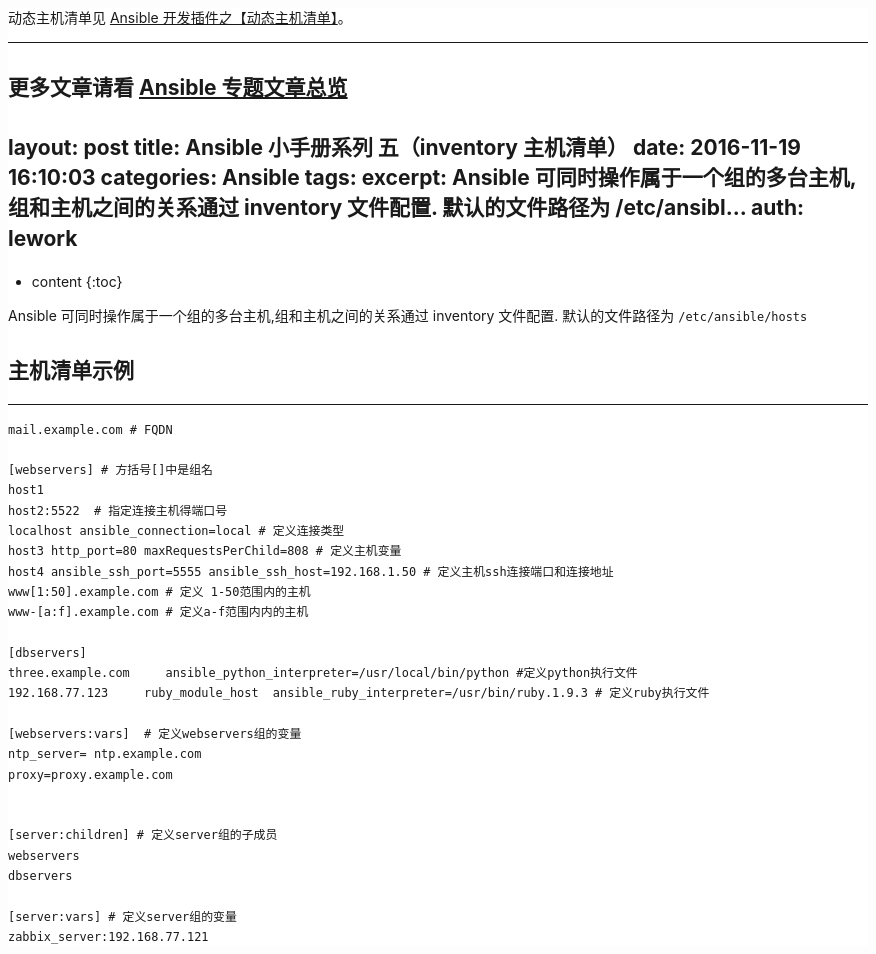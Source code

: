 ```

```

动态主机清单见 [Ansible 开发插件之【动态主机清单】](http://www.jianshu.com/p/706c98215c02)。

---
更多文章请看 [Ansible 专题文章总览](http://www.jianshu.com/p/c56a88b103f8)
---
layout: post
title: Ansible 小手册系列 五（inventory 主机清单）
date: 2016-11-19 16:10:03
categories: Ansible
tags:
excerpt: Ansible 可同时操作属于一个组的多台主机,组和主机之间的关系通过 inventory 文件配置. 默认的文件路径为 /etc/ansibl...
auth: lework
---
* content
{:toc}

Ansible 可同时操作属于一个组的多台主机,组和主机之间的关系通过 inventory 文件配置. 默认的文件路径为 `/etc/ansible/hosts`

## 主机清单示例
---

```
mail.example.com # FQDN

[webservers] # 方括号[]中是组名
host1
host2:5522  # 指定连接主机得端口号
localhost ansible_connection=local # 定义连接类型
host3 http_port=80 maxRequestsPerChild=808 # 定义主机变量
host4 ansible_ssh_port=5555 ansible_ssh_host=192.168.1.50 # 定义主机ssh连接端口和连接地址
www[1:50].example.com # 定义 1-50范围内的主机
www-[a:f].example.com # 定义a-f范围内内的主机

[dbservers]
three.example.com     ansible_python_interpreter=/usr/local/bin/python #定义python执行文件
192.168.77.123     ruby_module_host  ansible_ruby_interpreter=/usr/bin/ruby.1.9.3 # 定义ruby执行文件
 
[webservers:vars]  # 定义webservers组的变量
ntp_server= ntp.example.com
proxy=proxy.example.com


[server:children] # 定义server组的子成员
webservers
dbservers

[server:vars] # 定义server组的变量
zabbix_server:192.168.77.121
```

